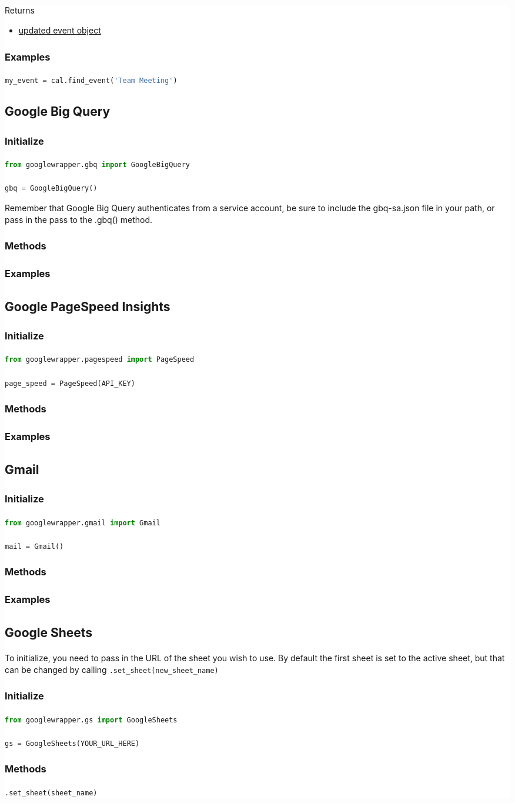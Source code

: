 Returns 
 - <a href=https://developers.google.com/calendar/v3/reference/events#resource>updated event object</a>


### Examples 
```py
my_event = cal.find_event('Team Meeting')
```

## Google Big Query
### Initialize 
```py
from googlewrapper.gbq import GoogleBigQuery

gbq = GoogleBigQuery()
```
Remember that Google Big Query authenticates from a service account, be sure to include the gbq-sa.json file in your path, or pass in the pass to the .gbq() method.
### Methods
### Examples 

## Google PageSpeed Insights
### Initialize 
```py
from googlewrapper.pagespeed import PageSpeed

page_speed = PageSpeed(API_KEY)
```
### Methods
### Examples 

## Gmail
### Initialize 
```py
from googlewrapper.gmail import Gmail

mail = Gmail()
```
### Methods
### Examples 

## Google Sheets
To initialize, you need to pass in the URL of the sheet you wish to use. By default the first sheet is set to the active sheet, but that can be changed by calling 
`.set_sheet(new_sheet_name)`
### Initialize 
```py
from googlewrapper.gs import GoogleSheets

gs = GoogleSheets(YOUR_URL_HERE)
```
### Methods
```py
.set_sheet(sheet_name)
```